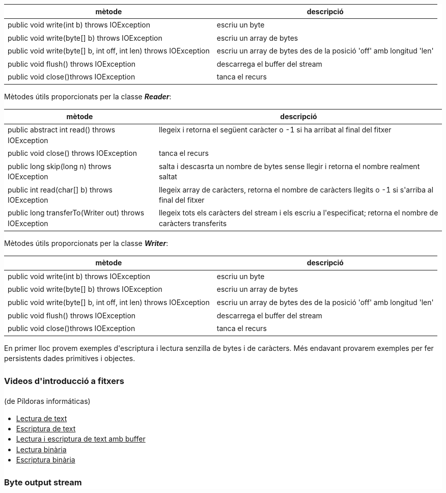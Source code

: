 | mètode | descripció |
| ------ | ------ |
| public void write(int b) throws IOException     | escriu un byte   |
| public void write(byte[] b) throws IOException     | escriu un array de bytes   | 
| public void write(byte[] b, int off, int len) throws IOException     | escriu un array de bytes des de la posició 'off' amb longitud 'len'  | 
| public void flush() throws IOException     | descarrega el buffer del stream   |
| public void close()throws IOException     |  tanca el recurs    |

Mètodes útils proporcionats per la classe ***Reader***:

| mètode | descripció |
| ------ | ------ |
| public abstract int read() throws IOException     | llegeix i retorna el següent caràcter o -1 si ha arribat al final del fitxer    |
| public void close() throws IOException     |  tanca el recurs    |
| public long skip(long n) throws IOException     | salta i descasrta un nombre de bytes sense llegir i retorna el nombre realment saltat    |
| public int read(char[] b) throws IOException     | llegeix array de caràcters, retorna el nombre de caràcters llegits o -1 si s'arriba al final del fitxer   |
| public long transferTo(Writer out) throws IOException     | llegeix tots els caràcters del stream i els escriu a l'especificat; retorna el nombre de caràcters transferits  |

Mètodes útils proporcionats per la classe ***Writer***:

| mètode | descripció |
| ------ | ------ |
| public void write(int b) throws IOException     | escriu un byte   |
| public void write(byte[] b) throws IOException     | escriu un array de bytes   | 
| public void write(byte[] b, int off, int len) throws IOException     | escriu un array de bytes des de la posició 'off' amb longitud 'len'  | 
| public void flush() throws IOException     | descarrega el buffer del stream   |
| public void close()throws IOException     |  tanca el recurs    |


En primer lloc provem exemples d'escriptura i lectura senzilla de bytes i de caràcters. Més endavant provarem exemples per fer persistents dades primitives i objectes.

### Videos d'introducció a fitxers

(de Píldoras informáticas)

* [Lectura de text](https://youtu.be/etQN4EfYN7k)
* [Escriptura de text](https://youtu.be/E0H4OzW2_1Y)
* [Lectura i escriptura de text amb buffer](https://youtu.be/YCCE4sbmWrw)
* [Lectura binària](https://youtu.be/38YBRnJtQEw)
* [Escriptura binària](https://youtu.be/v6ctWhhTFrk)

### Byte output stream
